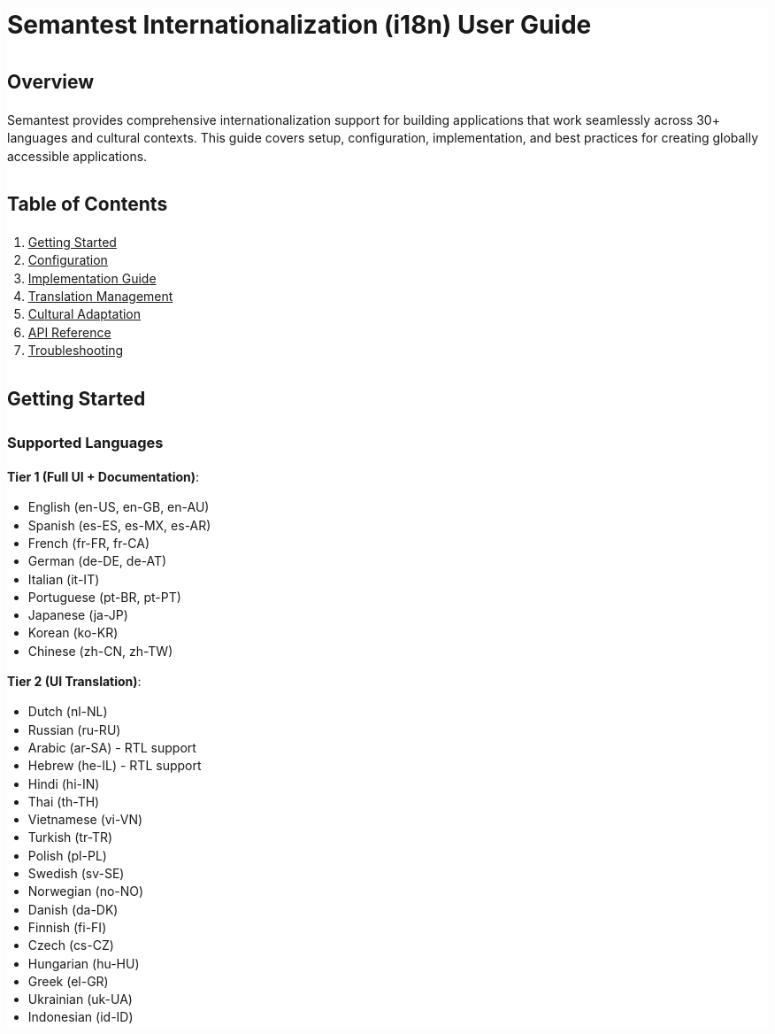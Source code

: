 # Semantest Internationalization (i18n) User Guide

## Overview

Semantest provides comprehensive internationalization support for building applications that work seamlessly across 30+ languages and cultural contexts. This guide covers setup, configuration, implementation, and best practices for creating globally accessible applications.

## Table of Contents

1. [Getting Started](#getting-started)
2. [Configuration](#configuration)
3. [Implementation Guide](#implementation-guide)
4. [Translation Management](#translation-management)
5. [Cultural Adaptation](#cultural-adaptation)
6. [API Reference](#api-reference)
7. [Troubleshooting](#troubleshooting)

## Getting Started

### Supported Languages

**Tier 1 (Full UI + Documentation)**:
- English (en-US, en-GB, en-AU)
- Spanish (es-ES, es-MX, es-AR)
- French (fr-FR, fr-CA)
- German (de-DE, de-AT)
- Italian (it-IT)
- Portuguese (pt-BR, pt-PT)
- Japanese (ja-JP)
- Korean (ko-KR)
- Chinese (zh-CN, zh-TW)

**Tier 2 (UI Translation)**:
- Dutch (nl-NL)
- Russian (ru-RU)
- Arabic (ar-SA) - RTL support
- Hebrew (he-IL) - RTL support
- Hindi (hi-IN)
- Thai (th-TH)
- Vietnamese (vi-VN)
- Turkish (tr-TR)
- Polish (pl-PL)
- Swedish (sv-SE)
- Norwegian (no-NO)
- Danish (da-DK)
- Finnish (fi-FI)
- Czech (cs-CZ)
- Hungarian (hu-HU)
- Greek (el-GR)
- Ukrainian (uk-UA)
- Indonesian (id-ID)
